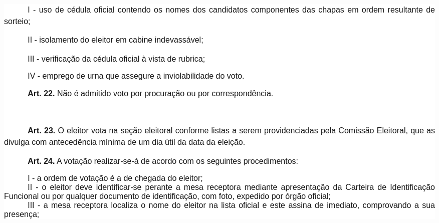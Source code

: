 <p class=MsoNormal style='text-align:justify;text-indent:35.4pt'><span
style='font-size:12.0pt;font-family:"Arial","sans-serif"'>I - uso de cédula
oficial contendo os nomes dos candidatos componentes das chapas em ordem
resultante de sorteio;<o:p></o:p></span></p>

<p class=MsoNormal style='text-align:justify;text-indent:35.4pt'><span
style='font-size:12.0pt;font-family:"Arial","sans-serif"'>II - isolamento do
eleitor em cabine indevassável;<o:p></o:p></span></p>

<p class=MsoNormal style='text-align:justify;text-indent:35.4pt'><span
style='font-size:12.0pt;font-family:"Arial","sans-serif"'>III - verificação da
cédula oficial à vista de rubrica;<o:p></o:p></span></p>

<p class=MsoBodyTextIndent2 style='margin-left:0cm;text-align:justify;
text-indent:35.45pt;line-height:normal'><span style='font-size:12.0pt;
font-family:"Arial","sans-serif"'>IV - emprego de urna que assegure a
inviolabilidade do voto.<o:p></o:p></span></p>

<p class=MsoNormal style='text-align:justify;text-indent:35.4pt'><b
style='mso-bidi-font-weight:normal'><span style='font-size:12.0pt;font-family:
"Arial","sans-serif"'>Art. 22. </span></b><span style='font-size:12.0pt;
font-family:"Arial","sans-serif"'>Não é admitido voto por procuração ou por
correspondência.<o:p></o:p></span></p>

<p class=MsoNormal style='text-align:justify'><span style='font-size:12.0pt;
font-family:"Arial","sans-serif"'><o:p>&nbsp;</o:p></span></p>

<p class=MsoNormal style='margin-bottom:6.0pt;text-align:justify;text-indent:
35.45pt'><b style='mso-bidi-font-weight:normal'><span style='font-size:12.0pt;
font-family:"Arial","sans-serif"'>Art. 23.</span></b><span style='font-size:
12.0pt;font-family:"Arial","sans-serif"'> O eleitor vota na seção eleitoral
conforme listas a serem providenciadas pela Comissão Eleitoral, que as divulga
com antecedência mínima de um dia útil da data da eleição.<o:p></o:p></span></p>

<p class=MsoNormal style='text-align:justify;text-indent:35.4pt'><b
style='mso-bidi-font-weight:normal'><span style='font-size:12.0pt;font-family:
"Arial","sans-serif"'>Art. 24.</span></b><span style='font-size:12.0pt;
font-family:"Arial","sans-serif"'> A votação realizar-se-á de acordo com os
seguintes procedimentos:<o:p></o:p></span></p>

<p class=Recuodecorpodetexto23 style='margin:0cm;margin-bottom:.0001pt;
text-align:justify;text-indent:35.4pt;line-height:normal'><span
style='font-size:12.0pt;font-family:"Arial","sans-serif"'>I &#8209; a ordem de
votação é a de chegada do eleitor;<o:p></o:p></span></p>

<p class=Recuodecorpodetexto23 style='margin:0cm;margin-bottom:.0001pt;
text-align:justify;text-indent:35.4pt;line-height:normal'><span
style='font-size:12.0pt;font-family:"Arial","sans-serif"'>II &#8209; o eleitor
deve identificar-se perante a mesa receptora mediante apresentação da Carteira
de Identificação Funcional ou por qualquer documento de identificação, com
foto, expedido por órgão oficial;<o:p></o:p></span></p>

<p class=Recuodecorpodetexto23 style='margin:0cm;margin-bottom:.0001pt;
text-align:justify;text-indent:35.4pt;line-height:normal'><span
style='font-size:12.0pt;font-family:"Arial","sans-serif"'>III &#8209; a mesa
receptora localiza o nome do eleitor na lista oficial e este assina de
imediato, comprovando a sua presença;<o:p></o:p></span></p>
